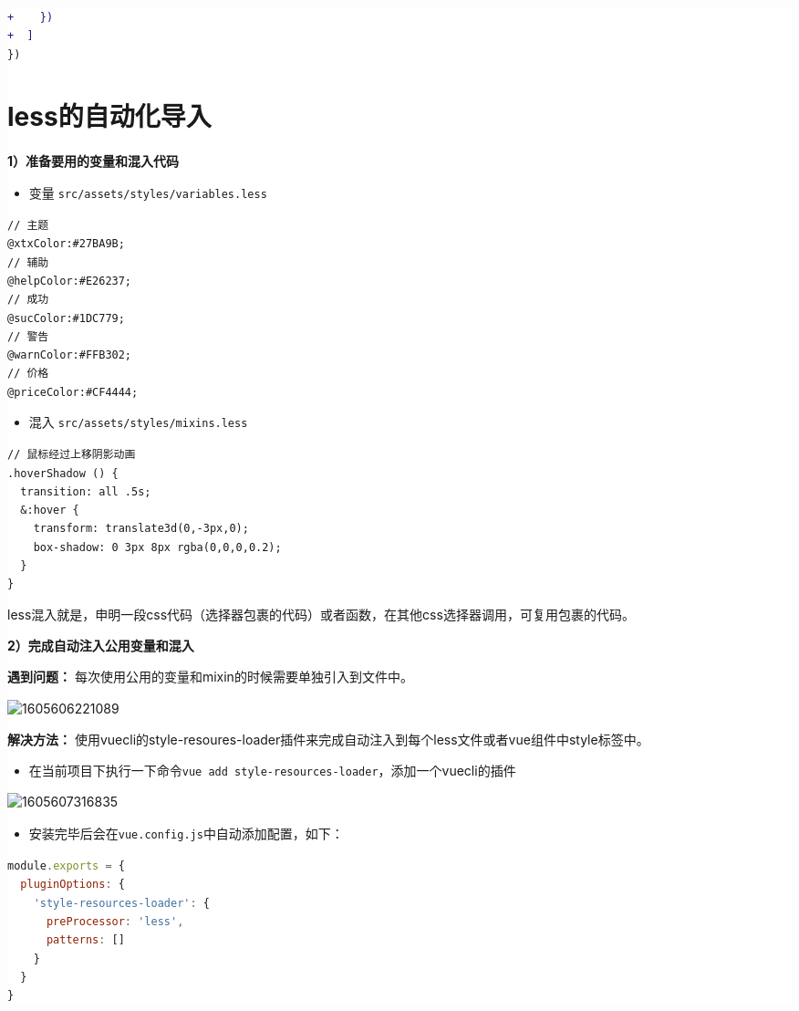 ```diff
+    })
+  ]
})
```



# less的自动化导入

**1）准备要用的变量和混入代码**

- 变量 `src/assets/styles/variables.less`

```less
// 主题
@xtxColor:#27BA9B;
// 辅助
@helpColor:#E26237;
// 成功
@sucColor:#1DC779;
// 警告
@warnColor:#FFB302;
// 价格
@priceColor:#CF4444;
```

- 混入 `src/assets/styles/mixins.less`

```less
// 鼠标经过上移阴影动画
.hoverShadow () {
  transition: all .5s;
  &:hover {
    transform: translate3d(0,-3px,0);
    box-shadow: 0 3px 8px rgba(0,0,0,0.2);
  }
}
```

less混入就是，申明一段css代码（选择器包裹的代码）或者函数，在其他css选择器调用，可复用包裹的代码。

**2）完成自动注入公用变量和混入**

**遇到问题：** 每次使用公用的变量和mixin的时候需要单独引入到文件中。

![1605606221089](https://zhoushugang.gitee.io/erabbit-client-pc-document/assets/img/1605606221089.1ae81350.png)

**解决方法：** 使用vuecli的style-resoures-loader插件来完成自动注入到每个less文件或者vue组件中style标签中。

- 在当前项目下执行一下命令`vue add style-resources-loader`，添加一个vuecli的插件

![1605607316835](https://zhoushugang.gitee.io/erabbit-client-pc-document/assets/img/1605607316835.2f409ff6.png)

- 安装完毕后会在`vue.config.js`中自动添加配置，如下：

```js
module.exports = {
  pluginOptions: {
    'style-resources-loader': {
      preProcessor: 'less',
      patterns: []
    }
  }
}
```
